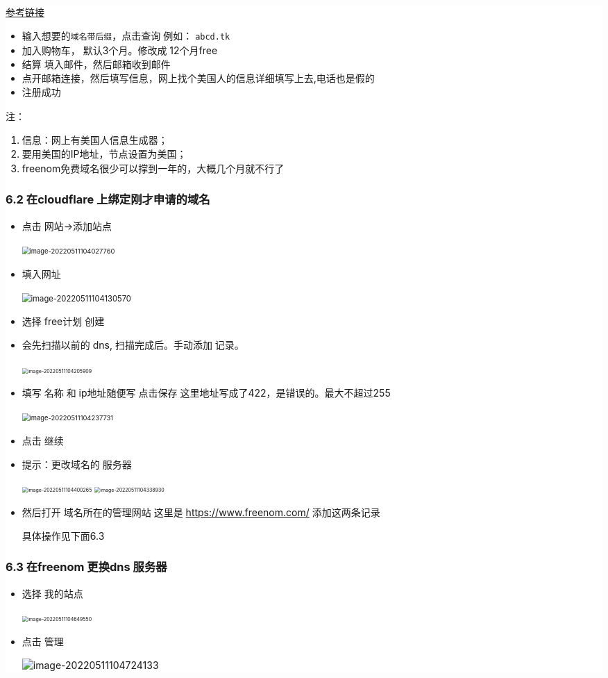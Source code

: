 [参考链接](https://zhuanlan.zhihu.com/p/109553641)

- 输入想要的`域名带后缀`，点击查询 例如： `abcd.tk`
- 加入购物车， 默认3个月。修改成 12个月free
- 结算 填入邮件，然后邮箱收到邮件
- 点开邮箱连接，然后填写信息，网上找个美国人的信息详细填写上去,电话也是假的
- 注册成功

注：

1. 信息：网上有美国人信息生成器；
2. 要用美国的IP地址，节点设置为美国；
3. freenom免费域名很少可以撑到一年的，大概几个月就不行了

### 6.2 在cloudflare 上绑定刚才申请的域名

- 点击 网站→添加站点

  <img src="https://cdn.jsdelivr.net/gh/F7kyyy/picture@main/img/202205111041954.png" alt="image-20220511104027760" style="zoom:67%;" />

- 填入网址

  <img src="https://cdn.jsdelivr.net/gh/F7kyyy/picture@main/img/202205111041615.png" alt="image-20220511104130570" style="zoom:80%;" />

- 选择 free计划 创建

  

- 会先扫描以前的 dns, 扫描完成后。手动添加 记录。

  <img src="https://cdn.jsdelivr.net/gh/F7kyyy/picture@main/img/202205111042042.png" alt="image-20220511104205909" style="zoom: 50%;" />

- 填写 名称 和 ip地址随便写 点击保存 这里地址写成了422，是错误的。最大不超过255

  <img src="https://cdn.jsdelivr.net/gh/F7kyyy/picture@main/img/202205111042849.png" alt="image-20220511104237731" style="zoom:67%;" />

- 点击 继续

- 提示：更改域名的 服务器

  <img src="https://cdn.jsdelivr.net/gh/F7kyyy/picture@main/img/202205111044379.png" alt="image-20220511104400265" style="zoom:50%;" />

  <img src="https://cdn.jsdelivr.net/gh/F7kyyy/picture@main/img/202205111043039.png" alt="image-20220511104338930" style="zoom:50%;" />

- 然后打开 域名所在的管理网站 这里是 https://www.freenom.com/ 添加这两条记录

  具体操作见下面6.3

### 6.3 在freenom 更换dns 服务器

- 选择 我的站点

  <img src="https://cdn.jsdelivr.net/gh/F7kyyy/picture@main/img/202205111046635.png" alt="image-20220511104649550" style="zoom:50%;" />

- 点击 管理

  ![image-20220511104724133](https://cdn.jsdelivr.net/gh/F7kyyy/picture@main/img/202205111047193.png)
